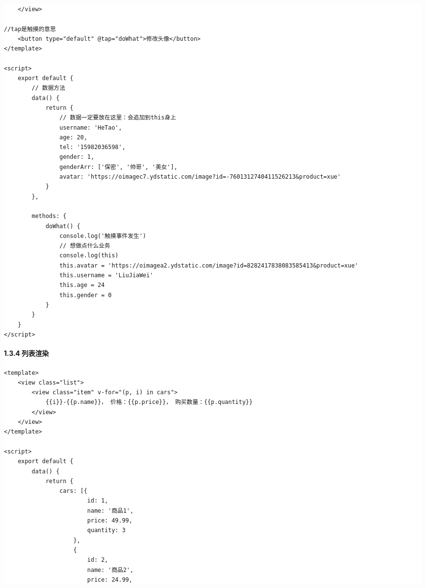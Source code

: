 ```vue
	</view>

//tap是触摸的意思
	<button type="default" @tap="doWhat">修改头像</button>
</template>

<script>
	export default {
		// 数据方法
		data() {
			return {
				// 数据一定要放在这里：会追加到this身上
				username: 'HeTao',
				age: 20,
				tel: '15982036598',
				gender: 1,
				genderArr: ['保密', '帅哥', '美女'],
				avatar: 'https://oimagec7.ydstatic.com/image?id=-7601312740411526213&product=xue'
			}
		},

		methods: {
			doWhat() {
				console.log('触摸事件发生')
				// 想做点什么业务
				console.log(this)
				this.avatar = 'https://oimagea2.ydstatic.com/image?id=8282417838083585413&product=xue'
				this.username = 'LiuJiaWei'
				this.age = 24
				this.gender = 0 
			}
		}
	}
</script>

```



#### 1.3.4 列表渲染

```vue
<template>
	<view class="list">
		<view class="item" v-for="(p, i) in cars">
			{{i}}-{{p.name}}， 价格：{{p.price}}， 购买数量：{{p.quantity}}
		</view>
	</view>
</template>

<script>
	export default {
		data() {
			return {
				cars: [{
						id: 1,
						name: '商品1',
						price: 49.99,
						quantity: 3
					},
					{
						id: 2,
						name: '商品2',
						price: 24.99,
```